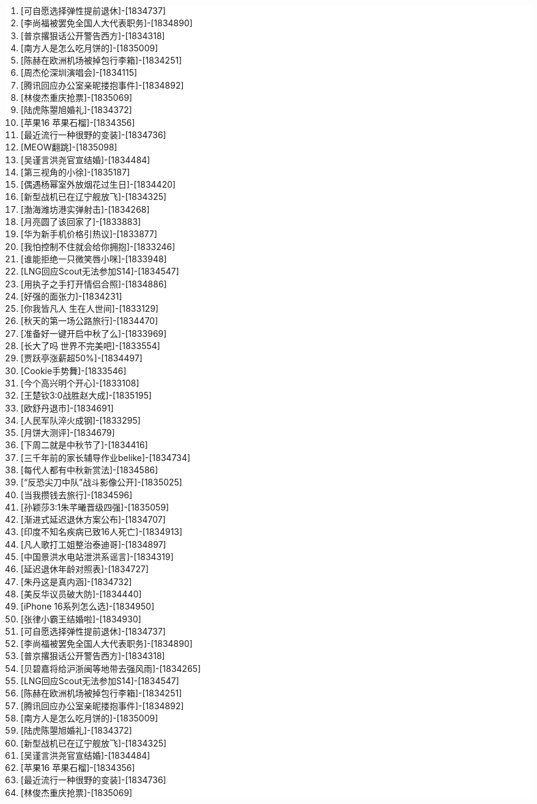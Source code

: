 1. [可自愿选择弹性提前退休]-[1834737]
1. [李尚福被罢免全国人大代表职务]-[1834890]
1. [普京撂狠话公开警告西方]-[1834318]
1. [南方人是怎么吃月饼的]-[1835009]
1. [陈赫在欧洲机场被掉包行李箱]-[1834251]
1. [周杰伦深圳演唱会]-[1834115]
1. [腾讯回应办公室亲昵搂抱事件]-[1834892]
1. [林俊杰重庆抢票]-[1835069]
1. [陆虎陈曌旭婚礼]-[1834372]
1. [苹果16 苹果石榴]-[1834356]
1. [最近流行一种很野的变装]-[1834736]
1. [MEOW翻跳]-[1835098]
1. [吴谨言洪尧官宣结婚]-[1834484]
1. [第三视角的小徐]-[1835187]
1. [偶遇杨幂室外放烟花过生日]-[1834420]
1. [新型战机已在辽宁舰放飞]-[1834325]
1. [渤海潍坊港实弹射击]-[1834268]
1. [月亮圆了该回家了]-[1833883]
1. [华为新手机价格引热议]-[1833877]
1. [我怕控制不住就会给你拥抱]-[1833246]
1. [谁能拒绝一只微笑唇小咪]-[1833948]
1. [LNG回应Scout无法参加S14]-[1834547]
1. [用执子之手打开情侣合照]-[1834886]
1. [好强的面张力]-[1834231]
1. [你我皆凡人 生在人世间]-[1833129]
1. [秋天的第一场公路旅行]-[1834470]
1. [准备好一键开启中秋了么]-[1833969]
1. [长大了吗 世界不完美吧]-[1833554]
1. [贾跃亭涨薪超50%]-[1834497]
1. [Cookie手势舞]-[1833546]
1. [今个高兴明个开心]-[1833108]
1. [王楚钦3:0战胜赵大成]-[1835195]
1. [欧舒丹退市]-[1834691]
1. [人民军队淬火成钢]-[1833295]
1. [月饼大测评]-[1834679]
1. [下周二就是中秋节了]-[1834416]
1. [三千年前的家长辅导作业belike]-[1834734]
1. [每代人都有中秋新赏法]-[1834586]
1. [“反恐尖刀中队”战斗影像公开]-[1835025]
1. [当我攒钱去旅行]-[1834596]
1. [孙颖莎3:1朱芊曦晋级四强]-[1835059]
1. [渐进式延迟退休方案公布]-[1834707]
1. [印度不知名疾病已致16人死亡]-[1834913]
1. [凡人歌打工姐整治泰迪哥]-[1834897]
1. [中国景洪水电站泄洪系谣言]-[1834319]
1. [延迟退休年龄对照表]-[1834727]
1. [朱丹这是真内涵]-[1834732]
1. [美反华议员破大防]-[1834440]
1. [iPhone 16系列怎么选]-[1834950]
1. [张律小霸王结婚啦]-[1834930]
1. [可自愿选择弹性提前退休]-[1834737]
1. [李尚福被罢免全国人大代表职务]-[1834890]
1. [普京撂狠话公开警告西方]-[1834318]
1. [贝碧嘉将给沪浙闽等地带去强风雨]-[1834265]
1. [LNG回应Scout无法参加S14]-[1834547]
1. [陈赫在欧洲机场被掉包行李箱]-[1834251]
1. [腾讯回应办公室亲昵搂抱事件]-[1834892]
1. [南方人是怎么吃月饼的]-[1835009]
1. [陆虎陈曌旭婚礼]-[1834372]
1. [新型战机已在辽宁舰放飞]-[1834325]
1. [吴谨言洪尧官宣结婚]-[1834484]
1. [苹果16 苹果石榴]-[1834356]
1. [最近流行一种很野的变装]-[1834736]
1. [林俊杰重庆抢票]-[1835069]